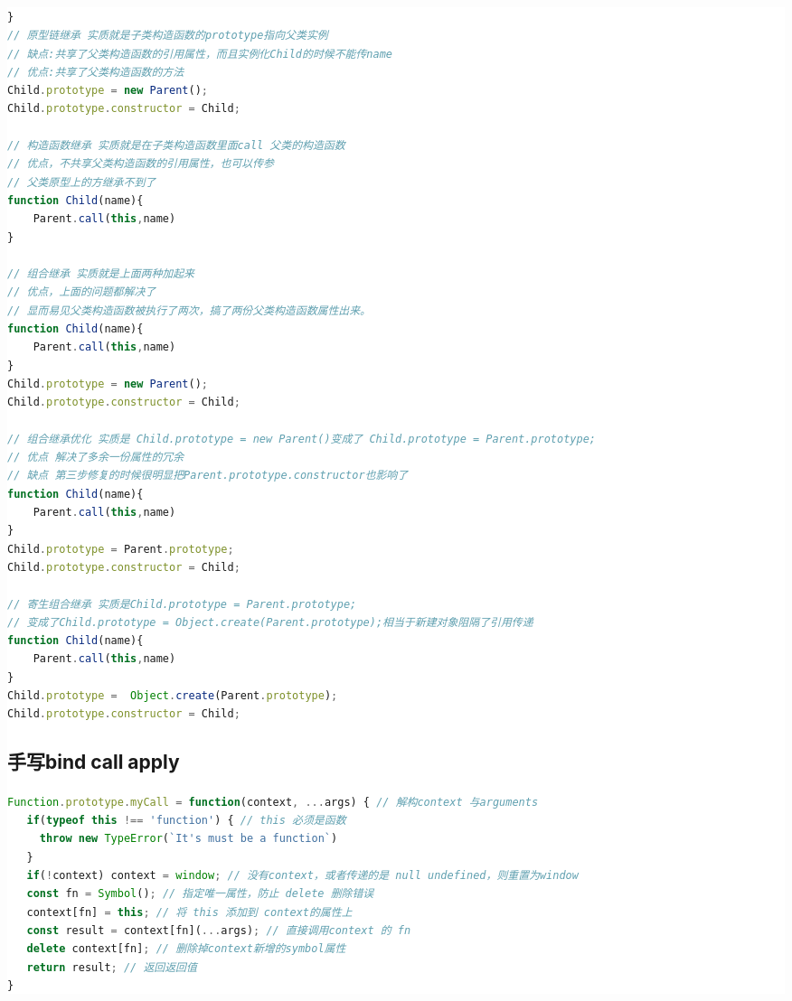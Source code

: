 ```javascript
}
// 原型链继承 实质就是子类构造函数的prototype指向父类实例
// 缺点:共享了父类构造函数的引用属性，而且实例化Child的时候不能传name
// 优点:共享了父类构造函数的方法
Child.prototype = new Parent();
Child.prototype.constructor = Child;

// 构造函数继承 实质就是在子类构造函数里面call 父类的构造函数
// 优点，不共享父类构造函数的引用属性，也可以传参
// 父类原型上的方继承不到了
function Child(name){
	Parent.call(this,name)
}

// 组合继承 实质就是上面两种加起来
// 优点，上面的问题都解决了
// 显而易见父类构造函数被执行了两次，搞了两份父类构造函数属性出来。
function Child(name){
	Parent.call(this,name)
}
Child.prototype = new Parent();
Child.prototype.constructor = Child;

// 组合继承优化 实质是 Child.prototype = new Parent()变成了 Child.prototype = Parent.prototype;
// 优点 解决了多余一份属性的冗余
// 缺点 第三步修复的时候很明显把Parent.prototype.constructor也影响了
function Child(name){
	Parent.call(this,name)
}
Child.prototype = Parent.prototype;
Child.prototype.constructor = Child;

// 寄生组合继承 实质是Child.prototype = Parent.prototype;
// 变成了Child.prototype = Object.create(Parent.prototype);相当于新建对象阻隔了引用传递
function Child(name){
	Parent.call(this,name)
}
Child.prototype =  Object.create(Parent.prototype);
Child.prototype.constructor = Child;

```
<a name="rVwUl"></a>
## 手写bind call apply
```javascript
Function.prototype.myCall = function(context, ...args) { // 解构context 与arguments
   if(typeof this !== 'function') { // this 必须是函数
     throw new TypeError(`It's must be a function`)
   }
   if(!context) context = window; // 没有context，或者传递的是 null undefined，则重置为window
   const fn = Symbol(); // 指定唯一属性，防止 delete 删除错误
   context[fn] = this; // 将 this 添加到 context的属性上
   const result = context[fn](...args); // 直接调用context 的 fn
   delete context[fn]; // 删除掉context新增的symbol属性
   return result; // 返回返回值
}
```

